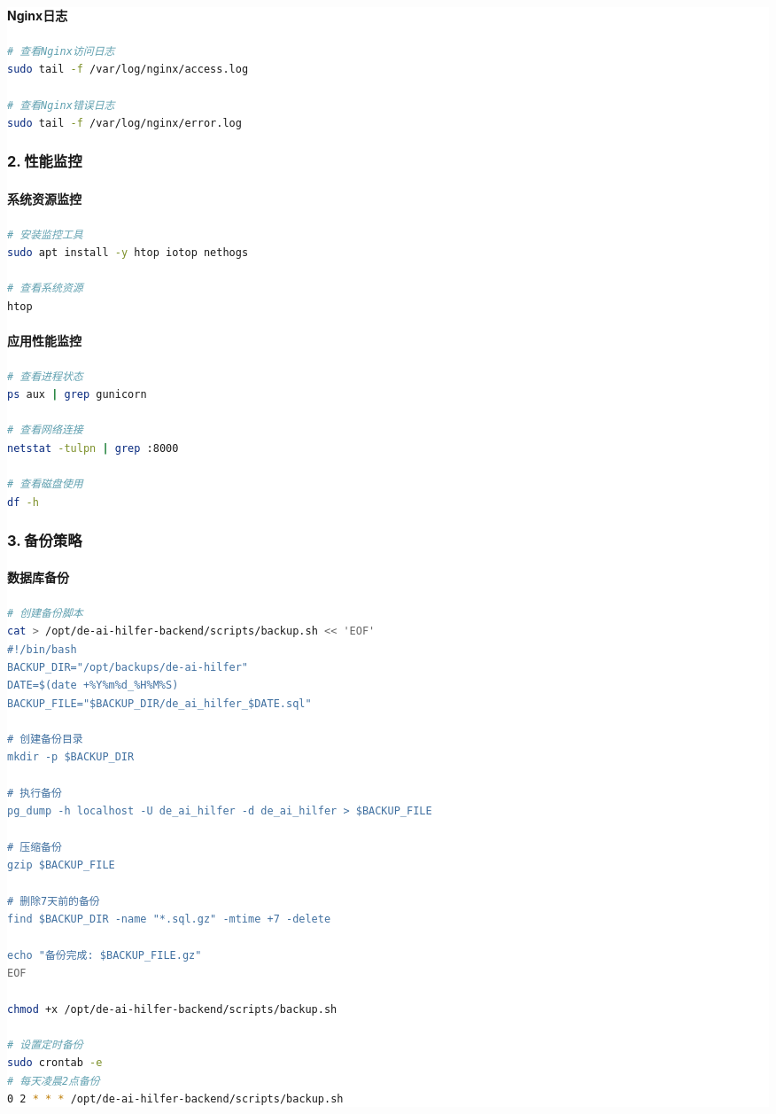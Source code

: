 #### Nginx日志
```bash
# 查看Nginx访问日志
sudo tail -f /var/log/nginx/access.log

# 查看Nginx错误日志
sudo tail -f /var/log/nginx/error.log
```

### 2. 性能监控

#### 系统资源监控
```bash
# 安装监控工具
sudo apt install -y htop iotop nethogs

# 查看系统资源
htop
```

#### 应用性能监控
```bash
# 查看进程状态
ps aux | grep gunicorn

# 查看网络连接
netstat -tulpn | grep :8000

# 查看磁盘使用
df -h
```

### 3. 备份策略

#### 数据库备份
```bash
# 创建备份脚本
cat > /opt/de-ai-hilfer-backend/scripts/backup.sh << 'EOF'
#!/bin/bash
BACKUP_DIR="/opt/backups/de-ai-hilfer"
DATE=$(date +%Y%m%d_%H%M%S)
BACKUP_FILE="$BACKUP_DIR/de_ai_hilfer_$DATE.sql"

# 创建备份目录
mkdir -p $BACKUP_DIR

# 执行备份
pg_dump -h localhost -U de_ai_hilfer -d de_ai_hilfer > $BACKUP_FILE

# 压缩备份
gzip $BACKUP_FILE

# 删除7天前的备份
find $BACKUP_DIR -name "*.sql.gz" -mtime +7 -delete

echo "备份完成: $BACKUP_FILE.gz"
EOF

chmod +x /opt/de-ai-hilfer-backend/scripts/backup.sh

# 设置定时备份
sudo crontab -e
# 每天凌晨2点备份
0 2 * * * /opt/de-ai-hilfer-backend/scripts/backup.sh
```